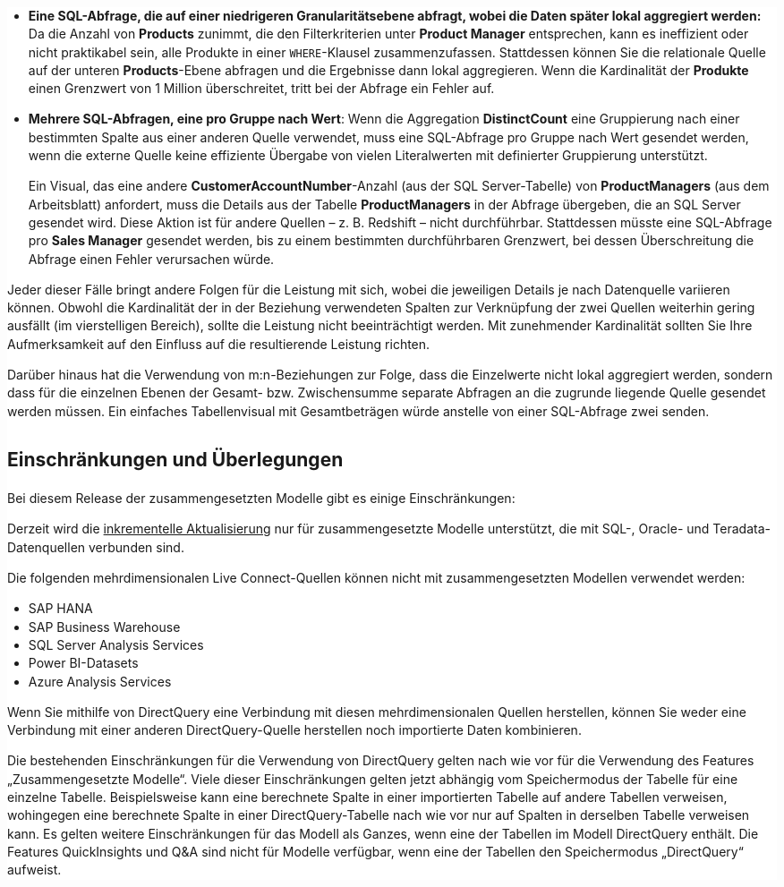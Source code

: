 * **Eine SQL-Abfrage, die auf einer niedrigeren Granularitätsebene abfragt, wobei die Daten später lokal aggregiert werden:** Da die Anzahl von **Products** zunimmt, die den Filterkriterien unter **Product Manager** entsprechen, kann es ineffizient oder nicht praktikabel sein, alle Produkte in einer `WHERE`-Klausel zusammenzufassen. Stattdessen können Sie die relationale Quelle auf der unteren **Products**-Ebene abfragen und die Ergebnisse dann lokal aggregieren. Wenn die Kardinalität der **Produkte** einen Grenzwert von 1 Million überschreitet, tritt bei der Abfrage ein Fehler auf.

* **Mehrere SQL-Abfragen, eine pro Gruppe nach Wert**: Wenn die Aggregation **DistinctCount** eine Gruppierung nach einer bestimmten Spalte aus einer anderen Quelle verwendet, muss eine SQL-Abfrage pro Gruppe nach Wert gesendet werden, wenn die externe Quelle keine effiziente Übergabe von vielen Literalwerten mit definierter Gruppierung unterstützt.

   Ein Visual, das eine andere **CustomerAccountNumber**-Anzahl (aus der SQL Server-Tabelle) von **ProductManagers** (aus dem Arbeitsblatt) anfordert, muss die Details aus der Tabelle **ProductManagers** in der Abfrage übergeben, die an SQL Server gesendet wird. Diese Aktion ist für andere Quellen – z. B. Redshift – nicht durchführbar. Stattdessen müsste eine SQL-Abfrage pro **Sales Manager** gesendet werden, bis zu einem bestimmten durchführbaren Grenzwert, bei dessen Überschreitung die Abfrage einen Fehler verursachen würde.

Jeder dieser Fälle bringt andere Folgen für die Leistung mit sich, wobei die jeweiligen Details je nach Datenquelle variieren können. Obwohl die Kardinalität der in der Beziehung verwendeten Spalten zur Verknüpfung der zwei Quellen weiterhin gering ausfällt (im vierstelligen Bereich), sollte die Leistung nicht beeinträchtigt werden. Mit zunehmender Kardinalität sollten Sie Ihre Aufmerksamkeit auf den Einfluss auf die resultierende Leistung richten.

Darüber hinaus hat die Verwendung von m:n-Beziehungen zur Folge, dass die Einzelwerte nicht lokal aggregiert werden, sondern dass für die einzelnen Ebenen der Gesamt- bzw. Zwischensumme separate Abfragen an die zugrunde liegende Quelle gesendet werden müssen. Ein einfaches Tabellenvisual mit Gesamtbeträgen würde anstelle von einer SQL-Abfrage zwei senden.

## <a name="limitations-and-considerations"></a>Einschränkungen und Überlegungen

Bei diesem Release der zusammengesetzten Modelle gibt es einige Einschränkungen:

Derzeit wird die [inkrementelle Aktualisierung](service-premium-incremental-refresh.md) nur für zusammengesetzte Modelle unterstützt, die mit SQL-, Oracle- und Teradata-Datenquellen verbunden sind.

Die folgenden mehrdimensionalen Live Connect-Quellen können nicht mit zusammengesetzten Modellen verwendet werden:

* SAP HANA
* SAP Business Warehouse
* SQL Server Analysis Services
* Power BI-Datasets
* Azure Analysis Services

Wenn Sie mithilfe von DirectQuery eine Verbindung mit diesen mehrdimensionalen Quellen herstellen, können Sie weder eine Verbindung mit einer anderen DirectQuery-Quelle herstellen noch importierte Daten kombinieren.

Die bestehenden Einschränkungen für die Verwendung von DirectQuery gelten nach wie vor für die Verwendung des Features „Zusammengesetzte Modelle“. Viele dieser Einschränkungen gelten jetzt abhängig vom Speichermodus der Tabelle für eine einzelne Tabelle. Beispielsweise kann eine berechnete Spalte in einer importierten Tabelle auf andere Tabellen verweisen, wohingegen eine berechnete Spalte in einer DirectQuery-Tabelle nach wie vor nur auf Spalten in derselben Tabelle verweisen kann. Es gelten weitere Einschränkungen für das Modell als Ganzes, wenn eine der Tabellen im Modell DirectQuery enthält. Die Features QuickInsights und Q&A sind nicht für Modelle verfügbar, wenn eine der Tabellen den Speichermodus „DirectQuery“ aufweist.
